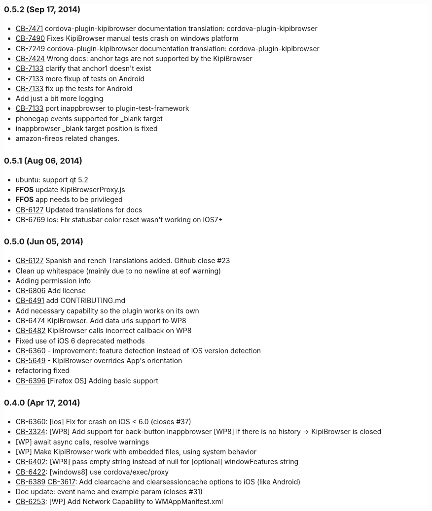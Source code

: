 ### 0.5.2 (Sep 17, 2014)
* [CB-7471](https://issues.apache.org/jira/browse/CB-7471) cordova-plugin-kipibrowser documentation translation: cordova-plugin-kipibrowser
* [CB-7490](https://issues.apache.org/jira/browse/CB-7490) Fixes KipiBrowser manual tests crash on windows platform
* [CB-7249](https://issues.apache.org/jira/browse/CB-7249) cordova-plugin-kipibrowser documentation translation: cordova-plugin-kipibrowser
* [CB-7424](https://issues.apache.org/jira/browse/CB-7424) Wrong docs: anchor tags are not supported by the KipiBrowser
* [CB-7133](https://issues.apache.org/jira/browse/CB-7133) clarify that anchor1 doesn't exist
* [CB-7133](https://issues.apache.org/jira/browse/CB-7133) more fixup of tests on Android
* [CB-7133](https://issues.apache.org/jira/browse/CB-7133) fix up the tests for Android
* Add just a bit more logging
* [CB-7133](https://issues.apache.org/jira/browse/CB-7133) port inappbrowser to plugin-test-framework
* phonegap events supported for \_blank target
* inappbrowser \_blank target position is fixed
* amazon-fireos related changes.

### 0.5.1 (Aug 06, 2014)
* ubuntu: support qt 5.2
* **FFOS** update KipiBrowserProxy.js
* **FFOS** app needs to be privileged
* [CB-6127](https://issues.apache.org/jira/browse/CB-6127) Updated translations for docs
* [CB-6769](https://issues.apache.org/jira/browse/CB-6769) ios: Fix statusbar color reset wasn't working on iOS7+

### 0.5.0 (Jun 05, 2014)
* [CB-6127](https://issues.apache.org/jira/browse/CB-6127) Spanish and rench Translations added. Github close #23
* Clean up whitespace (mainly due to no newline at eof warning)
* Adding permission info
* [CB-6806](https://issues.apache.org/jira/browse/CB-6806) Add license
* [CB-6491](https://issues.apache.org/jira/browse/CB-6491) add CONTRIBUTING.md
* Add necessary capability so the plugin works on its own
* [CB-6474](https://issues.apache.org/jira/browse/CB-6474) KipiBrowser. Add data urls support to WP8
* [CB-6482](https://issues.apache.org/jira/browse/CB-6482) KipiBrowser calls incorrect callback on WP8
* Fixed use of iOS 6 deprecated methods
* [CB-6360](https://issues.apache.org/jira/browse/CB-6360) - improvement: feature detection instead of iOS version detection
* [CB-5649](https://issues.apache.org/jira/browse/CB-5649) - KipiBrowser overrides App's orientation
* refactoring fixed
* [CB-6396](https://issues.apache.org/jira/browse/CB-6396) [Firefox OS] Adding basic support

### 0.4.0 (Apr 17, 2014)
* [CB-6360](https://issues.apache.org/jira/browse/CB-6360): [ios] Fix for crash on iOS < 6.0 (closes #37)
* [CB-3324](https://issues.apache.org/jira/browse/CB-3324): [WP8] Add support for back-button inappbrowser [WP8] if there is no history -> KipiBrowser is closed
* [WP] await async calls, resolve warnings
* [WP] Make KipiBrowser work with embedded files, using system behavior
* [CB-6402](https://issues.apache.org/jira/browse/CB-6402): [WP8] pass empty string instead of null for [optional] windowFeatures string
* [CB-6422](https://issues.apache.org/jira/browse/CB-6422): [windows8] use cordova/exec/proxy
* [CB-6389](https://issues.apache.org/jira/browse/CB-6389) [CB-3617](https://issues.apache.org/jira/browse/CB-3617): Add clearcache and clearsessioncache options to iOS (like Android)
* Doc update: event name and example param (closes #31)
* [CB-6253](https://issues.apache.org/jira/browse/CB-6253): [WP] Add Network Capability to WMAppManifest.xml